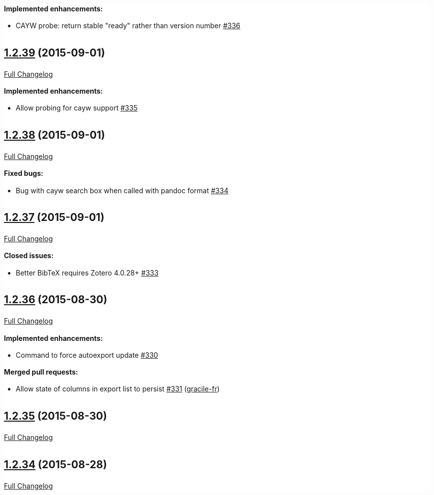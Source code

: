 **Implemented enhancements:**

- CAYW probe: return stable "ready" rather than version number [\#336](https://github.com/ZotPlus/zotero-better-bibtex/issues/336)

## [1.2.39](https://github.com/ZotPlus/zotero-better-bibtex/tree/1.2.39) (2015-09-01)
[Full Changelog](https://github.com/ZotPlus/zotero-better-bibtex/compare/1.2.38...1.2.39)

**Implemented enhancements:**

- Allow probing for cayw support [\#335](https://github.com/ZotPlus/zotero-better-bibtex/issues/335)

## [1.2.38](https://github.com/ZotPlus/zotero-better-bibtex/tree/1.2.38) (2015-09-01)
[Full Changelog](https://github.com/ZotPlus/zotero-better-bibtex/compare/1.2.37...1.2.38)

**Fixed bugs:**

- Bug with cayw search box when called with pandoc format [\#334](https://github.com/ZotPlus/zotero-better-bibtex/issues/334)

## [1.2.37](https://github.com/ZotPlus/zotero-better-bibtex/tree/1.2.37) (2015-09-01)
[Full Changelog](https://github.com/ZotPlus/zotero-better-bibtex/compare/1.2.36...1.2.37)

**Closed issues:**

- Better BibTeX requires Zotero 4.0.28+ [\#333](https://github.com/ZotPlus/zotero-better-bibtex/issues/333)

## [1.2.36](https://github.com/ZotPlus/zotero-better-bibtex/tree/1.2.36) (2015-08-30)
[Full Changelog](https://github.com/ZotPlus/zotero-better-bibtex/compare/1.2.35...1.2.36)

**Implemented enhancements:**

- Command to force autoexport update [\#330](https://github.com/ZotPlus/zotero-better-bibtex/issues/330)

**Merged pull requests:**

- Allow state of columns in export list to persist [\#331](https://github.com/ZotPlus/zotero-better-bibtex/pull/331) ([gracile-fr](https://github.com/gracile-fr))

## [1.2.35](https://github.com/ZotPlus/zotero-better-bibtex/tree/1.2.35) (2015-08-30)
[Full Changelog](https://github.com/ZotPlus/zotero-better-bibtex/compare/1.2.34...1.2.35)

## [1.2.34](https://github.com/ZotPlus/zotero-better-bibtex/tree/1.2.34) (2015-08-28)
[Full Changelog](https://github.com/ZotPlus/zotero-better-bibtex/compare/1.2.33...1.2.34)
